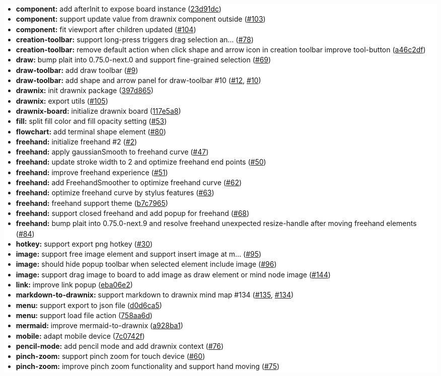 - **component:** add afterInit to expose board instance ([23d91dc](https://github.com/plait-board/drawnix/commit/23d91dc))
- **component:** support update value from drawnix component outside ([#103](https://github.com/plait-board/drawnix/pull/103))
- **component:** fit viewport after children updated ([#104](https://github.com/plait-board/drawnix/pull/104))
- **creation-toolbar:** support long-press triggers drag selection an… ([#78](https://github.com/plait-board/drawnix/pull/78))
- **creation-toolbar:** remove default action when click shape and arrow icon in creation toolbar improve tool-button ([a46c2df](https://github.com/plait-board/drawnix/commit/a46c2df))
- **draw:** bump plait into 0.75.0-next.0 and support fine-grained selection ([#69](https://github.com/plait-board/drawnix/pull/69))
- **draw-toolbar:** add draw toolbar ([#9](https://github.com/plait-board/drawnix/pull/9))
- **draw-toolbar:** add shape and arrow panel for draw-toolbar #10 ([#12](https://github.com/plait-board/drawnix/pull/12), [#10](https://github.com/plait-board/drawnix/issues/10))
- **drawnix:** init drawnix package ([397d865](https://github.com/plait-board/drawnix/commit/397d865))
- **drawnix:** export utils ([#105](https://github.com/plait-board/drawnix/pull/105))
- **drawnix-board:** initialize drawnix board ([117e5a8](https://github.com/plait-board/drawnix/commit/117e5a8))
- **fill:** split fill color and fill opacity setting ([#53](https://github.com/plait-board/drawnix/pull/53))
- **flowchart:** add terminal shape element ([#80](https://github.com/plait-board/drawnix/pull/80))
- **freehand:** initialize freehand #2 ([#2](https://github.com/plait-board/drawnix/issues/2))
- **freehand:** apply gaussianSmooth to freehand curve ([#47](https://github.com/plait-board/drawnix/pull/47))
- **freehand:** update stroke width to 2 and optimize freehand end points ([#50](https://github.com/plait-board/drawnix/pull/50))
- **freehand:** improve freehand experience ([#51](https://github.com/plait-board/drawnix/pull/51))
- **freehand:** add FreehandSmoother to optimize freehand curve ([#62](https://github.com/plait-board/drawnix/pull/62))
- **freehand:** optimize freehand curve by stylus features ([#63](https://github.com/plait-board/drawnix/pull/63))
- **freehand:** freehand support theme ([b7c7965](https://github.com/plait-board/drawnix/commit/b7c7965))
- **freehand:** support closed freehand and add popup for freehand ([#68](https://github.com/plait-board/drawnix/pull/68))
- **freehand:** bump plait into 0.75.0-next.9 and resolve freehand unexpected resize-handle after moving freehand elements ([#84](https://github.com/plait-board/drawnix/pull/84))
- **hotkey:** support export png hotkey ([#30](https://github.com/plait-board/drawnix/pull/30))
- **image:** support free image element and support insert image at m… ([#95](https://github.com/plait-board/drawnix/pull/95))
- **image:** should hide popup toolbar when selected element include image ([#96](https://github.com/plait-board/drawnix/pull/96))
- **image:** support drag image to board to add image as draw element or mind node image ([#144](https://github.com/plait-board/drawnix/pull/144))
- **link:** improve link popup ([eba06e2](https://github.com/plait-board/drawnix/commit/eba06e2))
- **markdown-to-drawnix:** support markdown to drawnix mind map #134 ([#135](https://github.com/plait-board/drawnix/pull/135), [#134](https://github.com/plait-board/drawnix/issues/134))
- **menu:** support export to json file ([d0d6ca5](https://github.com/plait-board/drawnix/commit/d0d6ca5))
- **menu:** support load file action ([758aa6d](https://github.com/plait-board/drawnix/commit/758aa6d))
- **mermaid:** improve mermaid-to-drawnix ([a928ba1](https://github.com/plait-board/drawnix/commit/a928ba1))
- **mobile:** adapt mobile device ([7c0742f](https://github.com/plait-board/drawnix/commit/7c0742f))
- **pencil-mode:** add pencil mode and add drawnix context ([#76](https://github.com/plait-board/drawnix/pull/76))
- **pinch-zoom:** support pinch zoom for touch device ([#60](https://github.com/plait-board/drawnix/pull/60))
- **pinch-zoom:** improve pinch zoom functionality and support hand moving ([#75](https://github.com/plait-board/drawnix/pull/75))